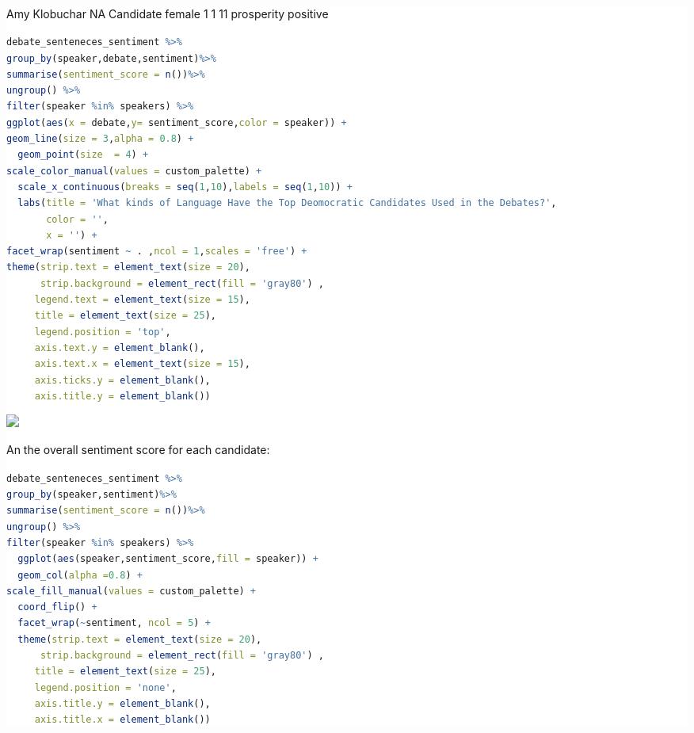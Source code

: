   </tr>
  <tr>
   <td style="text-align:left;"> Amy Klobuchar </td>
   <td style="text-align:left;"> NA </td>
   <td style="text-align:left;"> Candidate </td>
   <td style="text-align:left;"> female </td>
   <td style="text-align:right;"> 1 </td>
   <td style="text-align:right;"> 1 </td>
   <td style="text-align:right;"> 11 </td>
   <td style="text-align:left;"> prosperity </td>
   <td style="text-align:left;"> positive </td>
  </tr>
</tbody>
</table>


```r
debate_senteneces_sentiment %>%
group_by(speaker,debate,sentiment)%>%
summarise(sentiment_score = n())%>%
ungroup() %>%
filter(speaker %in% speakers) %>%
ggplot(aes(x = debate,y= sentiment_score,color = speaker)) +
geom_line(size = 3,alpha = 0.8) +
  geom_point(size  = 4) +
scale_color_manual(values = custom_palette) +
  scale_x_continuous(breaks = seq(1,10),labels = seq(1,10)) +
  labs(title = 'What kinds of Language Have the Top Deomocratic Candidates Used in the Debates?',
       color = '',
       x = '') +
facet_wrap(sentiment ~ . ,ncol = 1,scales = 'free') +
theme(strip.text = element_text(size = 20),
      strip.background = element_rect(fill = 'gray80') ,
     legend.text = element_text(size = 15),
     title = element_text(size = 25),
     legend.position = 'top',
     axis.text.y = element_blank(),
     axis.text.x = element_text(size = 15),
     axis.ticks.y = element_blank(),
     axis.title.y = element_blank())
```

<img src="index_files/figure-html/unnamed-chunk-9-1.png" width="1440" />

An the overall sentiment score for each candidate:


```r
debate_senteneces_sentiment %>%
group_by(speaker,sentiment)%>%
summarise(sentiment_score = n())%>%
ungroup() %>%
filter(speaker %in% speakers) %>%
  ggplot(aes(speaker,sentiment_score,fill = speaker)) +
  geom_col(alpha =0.8) +
scale_fill_manual(values = custom_palette) +
  coord_flip() +
  facet_wrap(~sentiment, ncol = 5) +
  theme(strip.text = element_text(size = 20),
      strip.background = element_rect(fill = 'gray80') ,
     title = element_text(size = 25),
     legend.position = 'none',
     axis.title.y = element_blank(),
     axis.title.x = element_blank())
```
